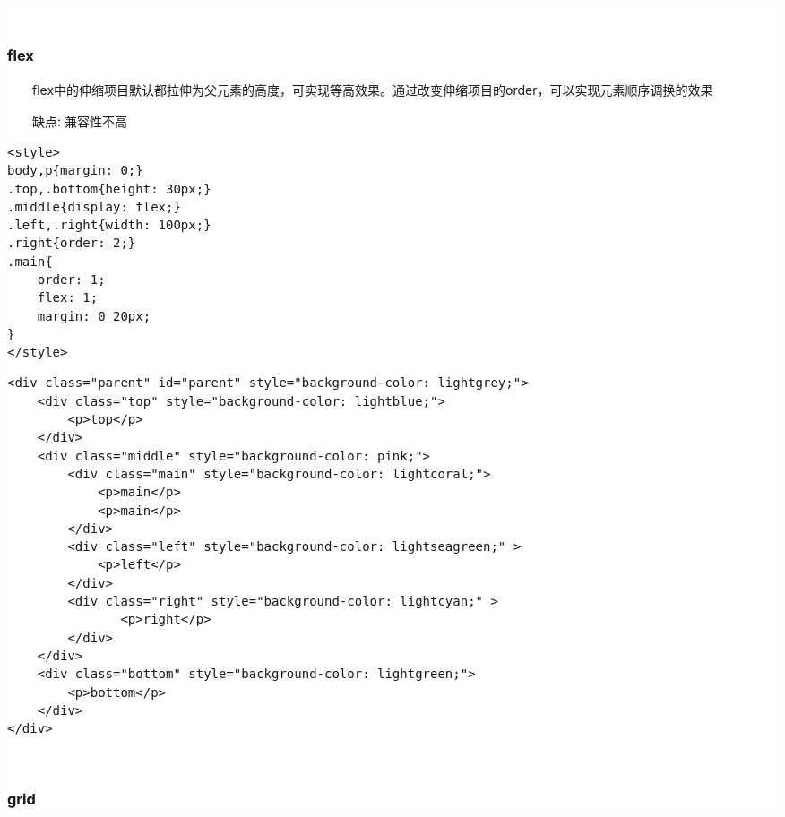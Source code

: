 <iframe style="width: 100%; height: 110px;" src="https://demo.xiaohuochai.site/css/buju4/b4.html" frameborder="0" width="320" height="240"></iframe>

&nbsp;

### flex

 　　flex中的伸缩项目默认都拉伸为父元素的高度，可实现等高效果。通过改变伸缩项目的order，可以实现元素顺序调换的效果

　　缺点: 兼容性不高

<div class="cnblogs_code">
<pre>&lt;style&gt;
body,p{margin: 0;}
.top,.bottom{height: 30px;}
.middle{display: flex;}
.left,.right{width: 100px;}
.right{order: 2;}
.main{
    order: 1;
    flex: 1;
    margin: 0 20px;
}
&lt;/style&gt;</pre>
</div>
<div class="cnblogs_code">
<pre>&lt;div class="parent" id="parent" style="background-color: lightgrey;"&gt;
    &lt;div class="top" style="background-color: lightblue;"&gt;
        &lt;p&gt;top&lt;/p&gt;
    &lt;/div&gt;  
    &lt;div class="middle" style="background-color: pink;"&gt;
        &lt;div class="main" style="background-color: lightcoral;"&gt;
            &lt;p&gt;main&lt;/p&gt;
            &lt;p&gt;main&lt;/p&gt;
        &lt;/div&gt;              
        &lt;div class="left" style="background-color: lightseagreen;" &gt;
            &lt;p&gt;left&lt;/p&gt;
        &lt;/div&gt;
        &lt;div class="right" style="background-color: lightcyan;" &gt;
               &lt;p&gt;right&lt;/p&gt;
        &lt;/div&gt;
    &lt;/div&gt;          
    &lt;div class="bottom" style="background-color: lightgreen;"&gt;
        &lt;p&gt;bottom&lt;/p&gt;
    &lt;/div&gt;        
&lt;/div&gt;</pre>
</div>

<iframe style="width: 100%; height: 110px;" src="https://demo.xiaohuochai.site/css/buju4/b5.html" frameborder="0" width="320" height="240"></iframe>

&nbsp;

### grid
